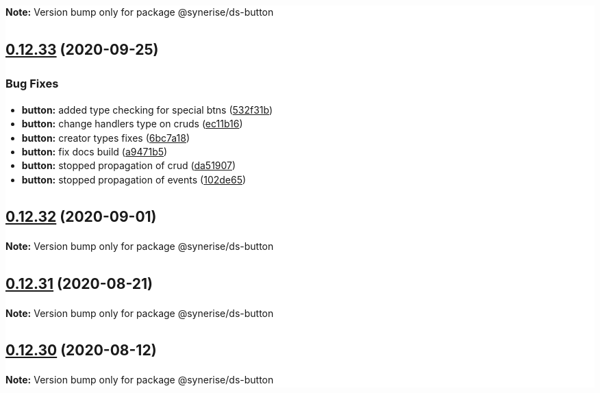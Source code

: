 **Note:** Version bump only for package @synerise/ds-button





## [0.12.33](https://github.com/synerise/synerise-design/compare/@synerise/ds-button@0.12.32...@synerise/ds-button@0.12.33) (2020-09-25)


### Bug Fixes

* **button:** added type checking for special btns ([532f31b](https://github.com/synerise/synerise-design/commit/532f31b001fa6ccad260847fad8e0ad88800d3f8))
* **button:** change handlers type on cruds ([ec11b16](https://github.com/synerise/synerise-design/commit/ec11b168b65cf8b30e8a7cef4b9f18a878a90d15))
* **button:** creator types fixes ([6bc7a18](https://github.com/synerise/synerise-design/commit/6bc7a18435a5fa7205a0fb8b3ce8efcda5bb8eea))
* **button:** fix docs build ([a9471b5](https://github.com/synerise/synerise-design/commit/a9471b5141ca07e14bfe00751322f8f2ee15bdc6))
* **button:** stopped propagation of crud ([da51907](https://github.com/synerise/synerise-design/commit/da5190786957e68a95d818557f4967a4bc53e039))
* **button:** stopped propagation of events ([102de65](https://github.com/synerise/synerise-design/commit/102de65228de02cd69abdc03d5fb7e6432400d01))





## [0.12.32](https://github.com/synerise/synerise-design/compare/@synerise/ds-button@0.12.31...@synerise/ds-button@0.12.32) (2020-09-01)

**Note:** Version bump only for package @synerise/ds-button





## [0.12.31](https://github.com/synerise/synerise-design/compare/@synerise/ds-button@0.12.30...@synerise/ds-button@0.12.31) (2020-08-21)

**Note:** Version bump only for package @synerise/ds-button





## [0.12.30](https://github.com/synerise/synerise-design/compare/@synerise/ds-button@0.12.29...@synerise/ds-button@0.12.30) (2020-08-12)

**Note:** Version bump only for package @synerise/ds-button



